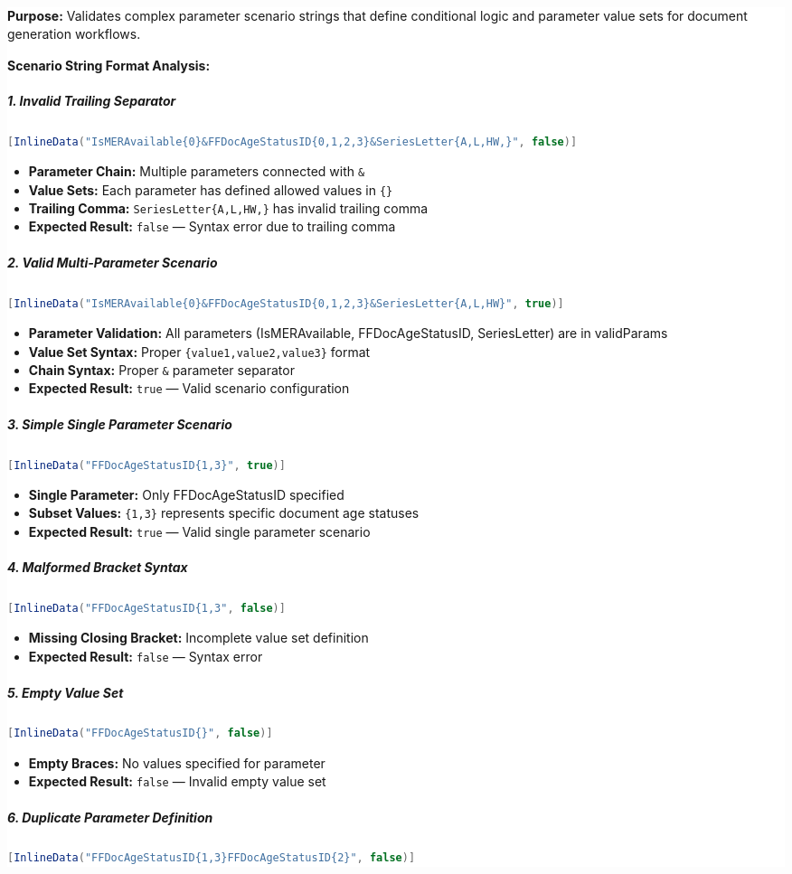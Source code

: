 **Purpose:** Validates complex parameter scenario strings that define conditional logic and parameter value sets for document generation workflows.

**Scenario String Format Analysis:**

##### 1. Invalid Trailing Separator

```csharp
[InlineData("IsMERAvailable{0}&FFDocAgeStatusID{0,1,2,3}&SeriesLetter{A,L,HW,}", false)]
```

* **Parameter Chain:** Multiple parameters connected with `&`
* **Value Sets:** Each parameter has defined allowed values in `{}`
* **Trailing Comma:** `SeriesLetter{A,L,HW,}` has invalid trailing comma
* **Expected Result:** `false` — Syntax error due to trailing comma

##### 2. Valid Multi-Parameter Scenario

```csharp
[InlineData("IsMERAvailable{0}&FFDocAgeStatusID{0,1,2,3}&SeriesLetter{A,L,HW}", true)]
```

* **Parameter Validation:** All parameters (IsMERAvailable, FFDocAgeStatusID, SeriesLetter) are in validParams
* **Value Set Syntax:** Proper `{value1,value2,value3}` format
* **Chain Syntax:** Proper `&` parameter separator
* **Expected Result:** `true` — Valid scenario configuration

##### 3. Simple Single Parameter Scenario

```csharp
[InlineData("FFDocAgeStatusID{1,3}", true)]
```

* **Single Parameter:** Only FFDocAgeStatusID specified
* **Subset Values:** `{1,3}` represents specific document age statuses
* **Expected Result:** `true` — Valid single parameter scenario

##### 4. Malformed Bracket Syntax

```csharp
[InlineData("FFDocAgeStatusID{1,3", false)]
```

* **Missing Closing Bracket:** Incomplete value set definition
* **Expected Result:** `false` — Syntax error

##### 5. Empty Value Set

```csharp
[InlineData("FFDocAgeStatusID{}", false)]
```

* **Empty Braces:** No values specified for parameter
* **Expected Result:** `false` — Invalid empty value set

##### 6. Duplicate Parameter Definition

```csharp
[InlineData("FFDocAgeStatusID{1,3}FFDocAgeStatusID{2}", false)]
```
